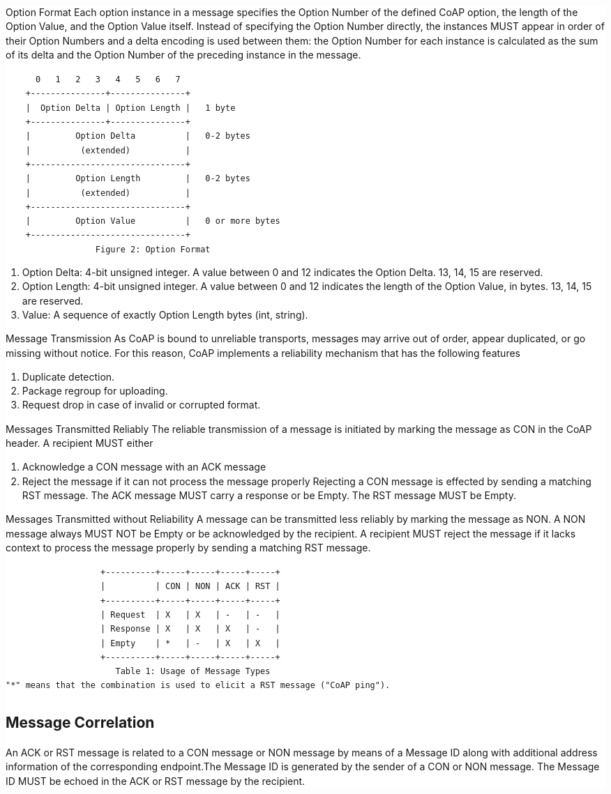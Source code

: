 Option Format
Each option instance in a message specifies the Option Number of the defined CoAP option, the length of the Option Value, and the Option Value itself. Instead of specifying the Option Number directly, the instances MUST appear in order of their Option Numbers and a delta encoding is used between them: the Option Number for each instance is calculated as the sum of its delta and the Option Number of the preceding instance in the message. 

```
   	  0   1   2   3   4   5   6   7
   	+---------------+---------------+
   	|  Option Delta | Option Length |   1 byte
   	+---------------+---------------+
   	|         Option Delta          |   0-2 bytes
   	|          (extended)           |
   	+-------------------------------+
   	|         Option Length         |   0-2 bytes
  	|          (extended)           |
  	+-------------------------------+
   	|         Option Value          |   0 or more bytes
   	+-------------------------------+
                  Figure 2: Option Format  
```
1. Option Delta: 4-bit unsigned integer. A value between 0 and 12 indicates the Option Delta. 13, 14, 15 are reserved.
2. Option Length: 4-bit unsigned integer. A value between 0 and 12 indicates the length of the Option Value, in bytes. 13, 14, 15 are reserved.
3. Value: A sequence of exactly Option Length bytes (int, string).

Message Transmission
As CoAP is bound to unreliable transports, messages may arrive out of order, appear duplicated, or go missing without notice. For this reason, CoAP implements a reliability mechanism that has the following features
1. Duplicate detection.
2. Package regroup for uploading.
3. Request drop in case of invalid or corrupted format.

Messages Transmitted Reliably
The reliable transmission of a message is initiated by marking the message as CON in the CoAP header. A recipient MUST either 
1. Acknowledge a CON message with an ACK message 
2. Reject the message if it can not process the message properly
Rejecting a CON message is effected by sending a matching RST message. The ACK message MUST carry a response or be Empty. The RST message MUST be Empty. 

Messages Transmitted without Reliability
A message can be transmitted less reliably by marking the message as NON. A NON message always MUST NOT be Empty or be acknowledged by the recipient. A recipient MUST reject the message if it lacks context to process the message properly by sending a matching RST message. 

```
                   +----------+-----+-----+-----+-----+
                   |          | CON | NON | ACK | RST |
                   +----------+-----+-----+-----+-----+
                   | Request  | X   | X   | -   | -   |
                   | Response | X   | X   | X   | -   |
                   | Empty    | *   | -   | X   | X   |
                   +----------+-----+-----+-----+-----+
                      Table 1: Usage of Message Types
"*" means that the combination is used to elicit a RST message ("CoAP ping").
```
<h2>Message Correlation</h2>
An ACK or RST message is related to a CON message or NON message by means of a Message ID along with additional address information of the corresponding endpoint.The Message ID is generated by the sender of a CON or NON message. The Message ID MUST be echoed in the ACK or RST message by the recipient.

